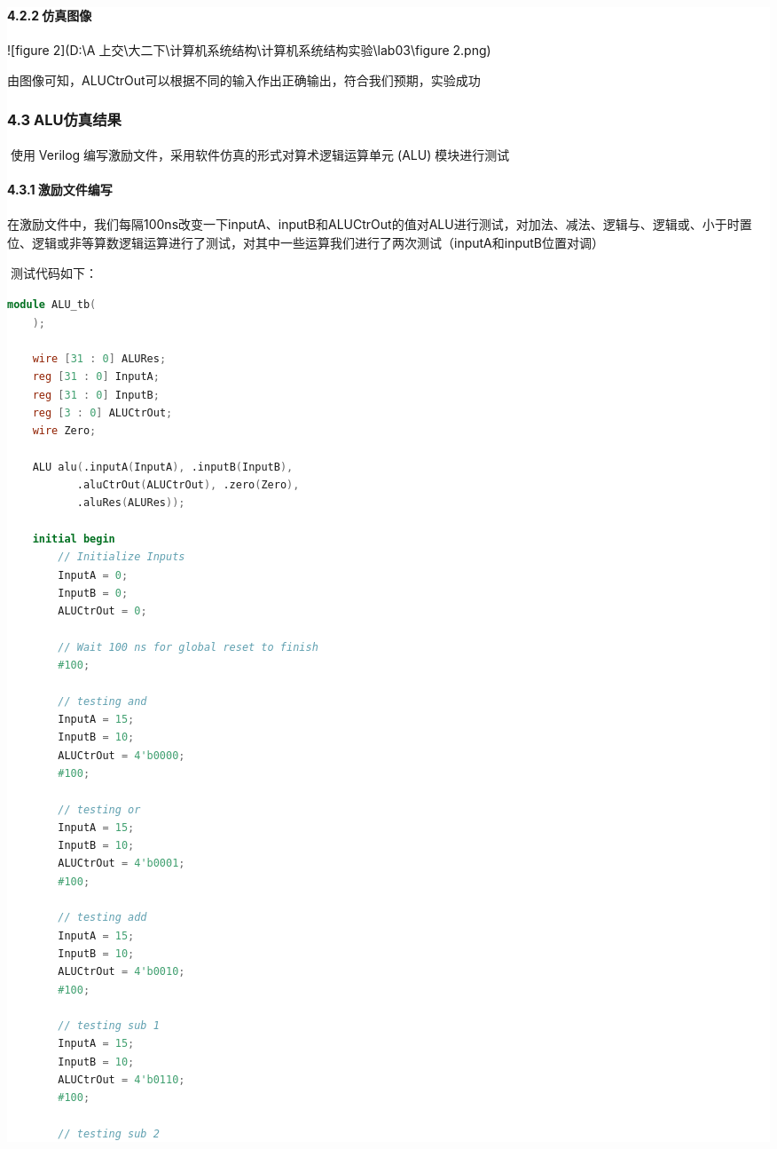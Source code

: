 #### 4.2.2 仿真图像

![figure 2](D:\A 上交\大二下\计算机系统结构\计算机系统结构实验\lab03\figure 2.png)

由图像可知，ALUCtrOut可以根据不同的输入作出正确输出，符合我们预期，实验成功

### 4.3 ALU仿真结果

​		使用 Verilog 编写激励文件，采用软件仿真的形式对算术逻辑运算单元 (ALU)  模块进行测试

#### 4.3.1 激励文件编写

​		在激励文件中，我们每隔100ns改变一下inputA、inputB和ALUCtrOut的值对ALU进行测试，对加法、减法、逻辑与、逻辑或、小于时置位、逻辑或非等算数逻辑运算进行了测试，对其中一些运算我们进行了两次测试（inputA和inputB位置对调）

​		测试代码如下：

~~~verilog
module ALU_tb(
    );
    
    wire [31 : 0] ALURes;
    reg [31 : 0] InputA;
    reg [31 : 0] InputB;
    reg [3 : 0] ALUCtrOut;
    wire Zero;
    
    ALU alu(.inputA(InputA), .inputB(InputB),
           .aluCtrOut(ALUCtrOut), .zero(Zero),
           .aluRes(ALURes));
    
    initial begin
        // Initialize Inputs
        InputA = 0;
        InputB = 0;
        ALUCtrOut = 0;
        
        // Wait 100 ns for global reset to finish
        #100;
        
        // testing and
        InputA = 15;
        InputB = 10;
        ALUCtrOut = 4'b0000;
        #100;
        
        // testing or
        InputA = 15;
        InputB = 10;
        ALUCtrOut = 4'b0001;
        #100;
        
        // testing add
        InputA = 15;
        InputB = 10;
        ALUCtrOut = 4'b0010;
        #100;
        
        // testing sub 1
        InputA = 15;
        InputB = 10;
        ALUCtrOut = 4'b0110;
        #100;
        
        // testing sub 2
~~~